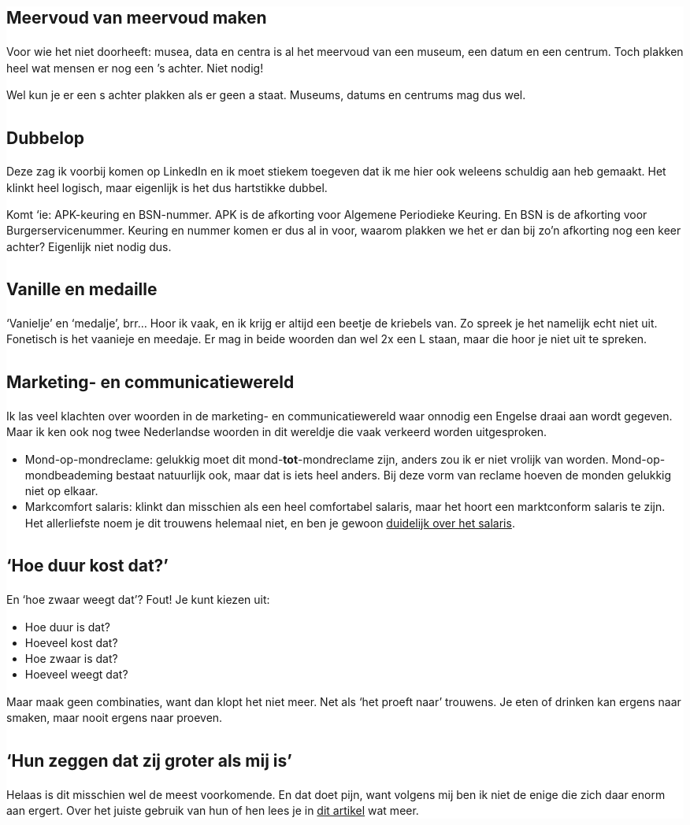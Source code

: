 ## Meervoud van meervoud maken

Voor wie het niet doorheeft: musea, data en centra is al het meervoud van een museum, een datum en een centrum. Toch plakken heel wat mensen er nog een ’s achter. Niet nodig!

Wel kun je er een s achter plakken als er geen a staat. Museums, datums en centrums mag dus wel.

## Dubbelop

Deze zag ik voorbij komen op LinkedIn en ik moet stiekem toegeven dat ik me hier ook weleens schuldig aan heb gemaakt. Het klinkt heel logisch, maar eigenlijk is het dus hartstikke dubbel.

Komt ‘ie: APK-keuring en BSN-nummer. APK is de afkorting voor Algemene Periodieke Keuring. En BSN is de afkorting voor Burgerservicenummer. Keuring en nummer komen er dus al in voor, waarom plakken we het er dan bij zo’n afkorting nog een keer achter? Eigenlijk niet nodig dus.

## Vanille en medaille

‘Vanielje’ en ‘medalje’, brr… Hoor ik vaak, en ik krijg er altijd een beetje de kriebels van. Zo spreek je het namelijk echt niet uit. Fonetisch is het vaanieje en meedaje. Er mag in beide woorden dan wel 2x een L staan, maar die hoor je niet uit te spreken.

## Marketing- en communicatiewereld

Ik las veel klachten over woorden in de marketing- en communicatiewereld waar onnodig een Engelse draai aan wordt gegeven. Maar ik ken ook nog twee Nederlandse woorden in dit wereldje die vaak verkeerd worden uitgesproken.

-   Mond-op-mondreclame: gelukkig moet dit mond-**tot**\-mondreclame zijn, anders zou ik er niet vrolijk van worden. Mond-op-mondbeademing bestaat natuurlijk ook, maar dat is iets heel anders. Bij deze vorm van reclame hoeven de monden gelukkig niet op elkaar.
-   Markcomfort salaris: klinkt dan misschien als een heel comfortabel salaris, maar het hoort een marktconform salaris te zijn. Het allerliefste noem je dit trouwens helemaal niet, en ben je gewoon [duidelijk over het salaris](https://www.frankwatching.com/archive/2022/09/02/vacatureteksten-valkuilen/).

## ‘Hoe duur kost dat?’

En ‘hoe zwaar weegt dat’? Fout! Je kunt kiezen uit:

-   Hoe duur is dat?
-   Hoeveel kost dat?
-   Hoe zwaar is dat?
-   Hoeveel weegt dat?

Maar maak geen combinaties, want dan klopt het niet meer. Net als ‘het proeft naar’ trouwens. Je eten of drinken kan ergens naar smaken, maar nooit ergens naar proeven.

## ‘Hun zeggen dat zij groter als mij is’

Helaas is dit misschien wel de meest voorkomende. En dat doet pijn, want volgens mij ben ik niet de enige die zich daar enorm aan ergert. Over het juiste gebruik van hun of hen lees je in [dit artikel](https://www.frankwatching.com/archive/2022/11/16/10-taalvalkuilen/) wat meer.
